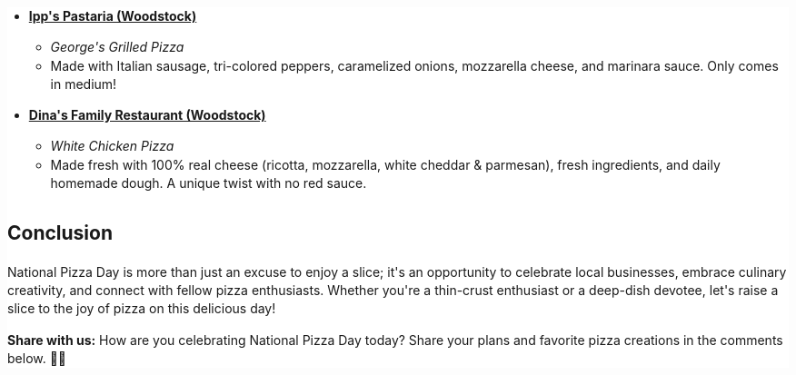 - [**Ipp's Pastaria (Woodstock)**](https://www.ippspastaria.com/woodstock-home)
  - _George's Grilled Pizza_
  - Made with Italian sausage, tri-colored peppers, caramelized onions, mozzarella cheese, and marinara sauce. Only comes in medium!

- [**Dina's Family Restaurant (Woodstock)**](https://dinasfamilyrestaurant.my.canva.site/)
  - _White Chicken Pizza_
  - Made fresh with 100% real cheese (ricotta, mozzarella, white cheddar & parmesan), fresh ingredients, and daily homemade dough. A unique twist with no red sauce.

## Conclusion

National Pizza Day is more than just an excuse to enjoy a slice; it's an opportunity to celebrate local businesses, embrace culinary creativity, and connect with fellow pizza enthusiasts. Whether you're a thin-crust enthusiast or a deep-dish devotee, let's raise a slice to the joy of pizza on this delicious day!

**Share with us:** How are you celebrating National Pizza Day today? Share your plans and favorite pizza creations in the comments below. 🍕✨
